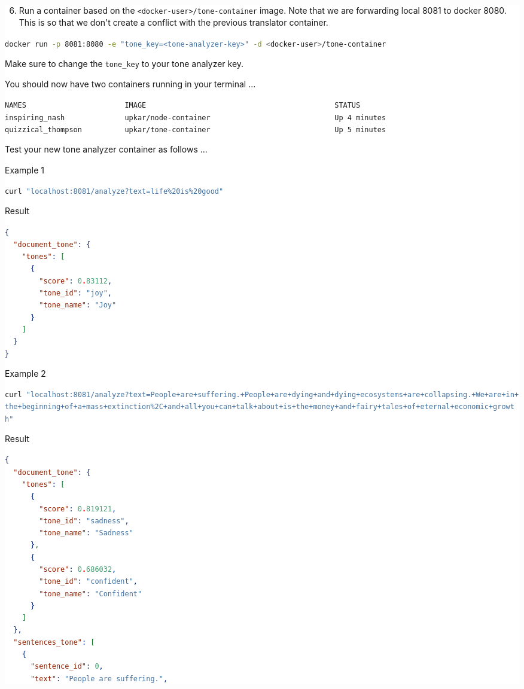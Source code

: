 6. Run a container based on the `<docker-user>/tone-container` image. Note that we are forwarding local 8081 to docker 8080. This is so that we don't create a conflict with the previous translator container.

```bash
docker run -p 8081:8080 -e "tone_key=<tone-analyzer-key>" -d <docker-user>/tone-container
```

Make sure to change the `tone_key` to your tone analyzer key.

You should now have two containers running in your terminal ...

```console
NAMES                       IMAGE                                            STATUS
inspiring_nash              upkar/node-container                             Up 4 minutes
quizzical_thompson          upkar/tone-container                             Up 5 minutes
```

Test your new tone analyzer container as follows ...

Example 1

```bash
curl "localhost:8081/analyze?text=life%20is%20good"
```

Result
```json
{
  "document_tone": {
    "tones": [
      {
        "score": 0.83112,
        "tone_id": "joy",
        "tone_name": "Joy"
      }
    ]
  }
}
```


Example 2

```bash
curl "localhost:8081/analyze?text=People+are+suffering.+People+are+dying+and+dying+ecosystems+are+collapsing.+We+are+in+the+beginning+of+a+mass+extinction%2C+and+all+you+can+talk+about+is+the+money+and+fairy+tales+of+eternal+economic+growth"
```

Result
```json
{
  "document_tone": {
    "tones": [
      {
        "score": 0.819121,
        "tone_id": "sadness",
        "tone_name": "Sadness"
      },
      {
        "score": 0.686032,
        "tone_id": "confident",
        "tone_name": "Confident"
      }
    ]
  },
  "sentences_tone": [
    {
      "sentence_id": 0,
      "text": "People are suffering.",
```